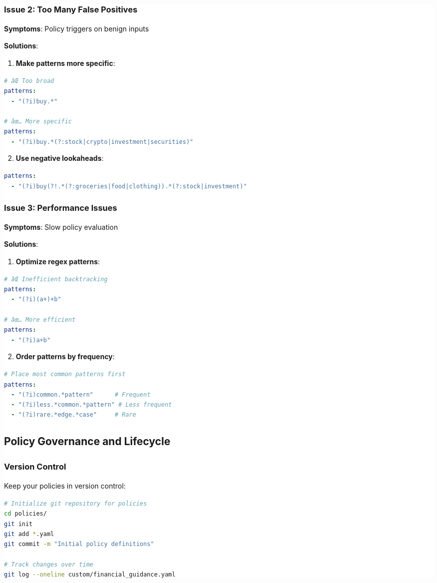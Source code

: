 ### Issue 2: Too Many False Positives

**Symptoms**: Policy triggers on benign inputs

**Solutions**:
1. **Make patterns more specific**:
```yaml
# âŒ Too broad
patterns:
  - "(?i)buy.*"

# âœ… More specific
patterns:
  - "(?i)buy.*(?:stock|crypto|investment|securities)"
```

2. **Use negative lookaheads**:
```yaml
patterns:
  - "(?i)buy(?!.*(?:groceries|food|clothing)).*(?:stock|investment)"
```

### Issue 3: Performance Issues

**Symptoms**: Slow policy evaluation

**Solutions**:
1. **Optimize regex patterns**:
```yaml
# âŒ Inefficient backtracking
patterns:
  - "(?i)(a+)+b"

# âœ… More efficient
patterns:
  - "(?i)a+b"
```

2. **Order patterns by frequency**:
```yaml
# Place most common patterns first
patterns:
  - "(?i)common.*pattern"      # Frequent
  - "(?i)less.*common.*pattern" # Less frequent
  - "(?i)rare.*edge.*case"     # Rare
```

## Policy Governance and Lifecycle

### Version Control

Keep your policies in version control:

```bash
# Initialize git repository for policies
cd policies/
git init
git add *.yaml
git commit -m "Initial policy definitions"

# Track changes over time
git log --oneline custom/financial_guidance.yaml
```

